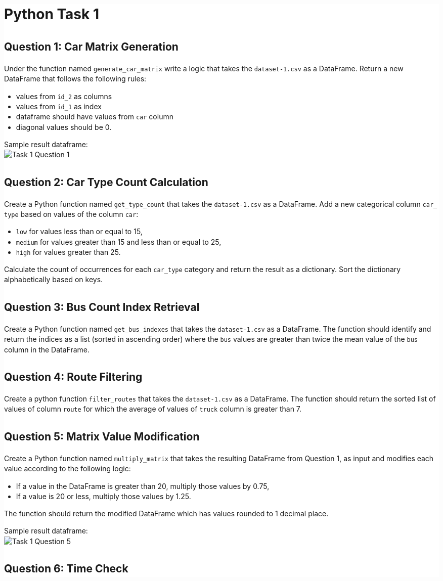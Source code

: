 
# Python Task 1

## Question 1: Car Matrix Generation
Under the function named `generate_car_matrix` write a logic that takes the `dataset-1.csv` as a DataFrame. Return a new DataFrame that follows the following rules:
- values from `id_2` as columns
- values from `id_1` as index
- dataframe should have values from `car` column
- diagonal values should be 0.

Sample result dataframe:\
 ![Task 1 Question 1](readme_images/task1-q1.png)


## Question 2: Car Type Count Calculation
Create a Python function named `get_type_count` that takes the `dataset-1.csv` as a DataFrame. Add a new categorical column `car_type` based on values of the column `car`:
- `low` for values less than or equal to 15,
- `medium` for values greater than 15 and less than or equal to 25,
- `high` for values greater than 25.

Calculate the count of occurrences for each `car_type` category and return the result as a dictionary. Sort the dictionary alphabetically based on keys.

## Question 3: Bus Count Index Retrieval

Create a Python function named `get_bus_indexes` that takes the `dataset-1.csv` as a DataFrame. The function should identify and return the indices as a list (sorted in ascending order) where the `bus` values are greater than twice the mean value of the `bus` column in the DataFrame.

## Question 4: Route Filtering
Create a python function `filter_routes` that takes the `dataset-1.csv` as a DataFrame. The function should return the sorted list of values of column `route` for which the average of values of `truck` column is greater than 7.

## Question 5: Matrix Value Modification

Create a Python function named `multiply_matrix` that takes the resulting DataFrame from Question 1, as input and modifies each value according to the following logic:
- If a value in the DataFrame is greater than 20, multiply those values by 0.75,
- If a value is 20 or less, multiply those values by 1.25.

The function should return the modified DataFrame which has values rounded to 1 decimal place.

Sample result dataframe:\
 ![Task 1 Question 5](readme_images/task1-q5.png)

## Question 6: Time Check
